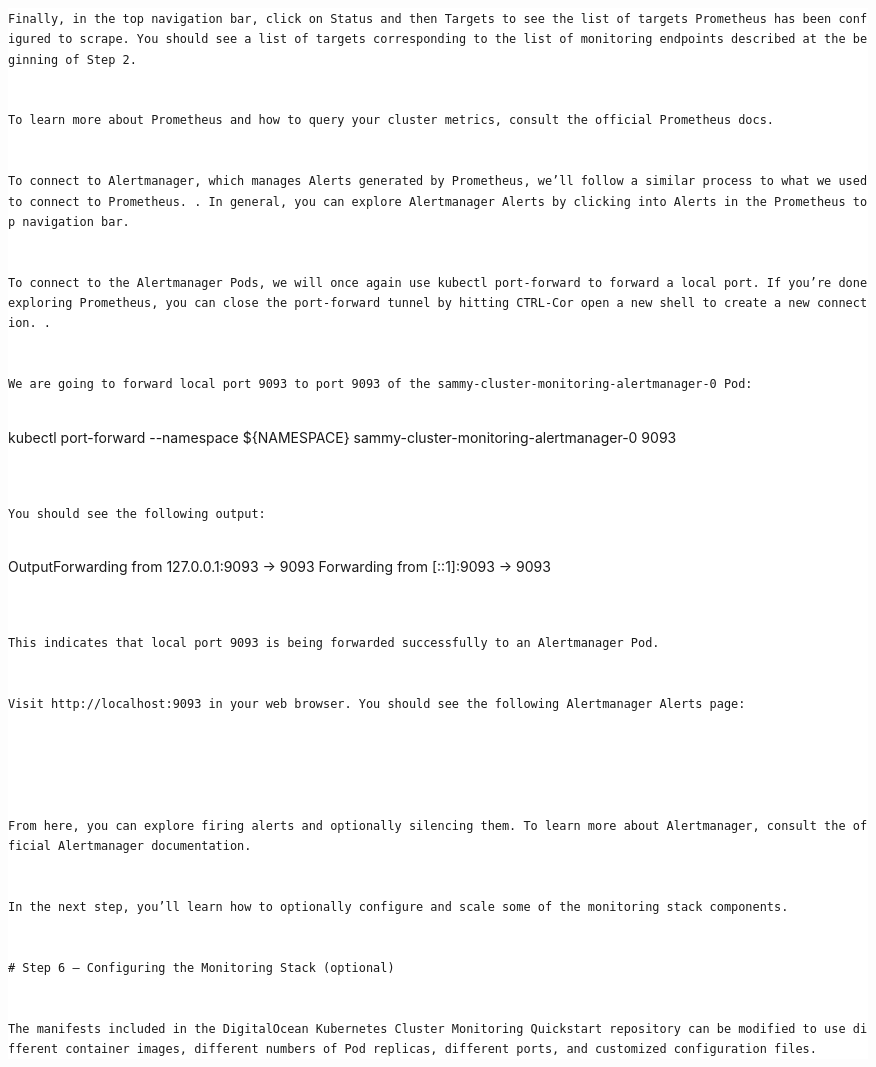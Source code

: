 ```
Finally, in the top navigation bar, click on Status and then Targets to see the list of targets Prometheus has been configured to scrape. You should see a list of targets corresponding to the list of monitoring endpoints described at the beginning of Step 2.


To learn more about Prometheus and how to query your cluster metrics, consult the official Prometheus docs.


To connect to Alertmanager, which manages Alerts generated by Prometheus, we’ll follow a similar process to what we used to connect to Prometheus. . In general, you can explore Alertmanager Alerts by clicking into Alerts in the Prometheus top navigation bar.


To connect to the Alertmanager Pods, we will once again use kubectl port-forward to forward a local port. If you’re done exploring Prometheus, you can close the port-forward tunnel by hitting CTRL-Cor open a new shell to create a new connection. .


We are going to forward local port 9093 to port 9093 of the sammy-cluster-monitoring-alertmanager-0 Pod:


```
kubectl port-forward --namespace ${NAMESPACE} sammy-cluster-monitoring-alertmanager-0 9093


```


You should see the following output:


```
OutputForwarding from 127.0.0.1:9093 -> 9093
Forwarding from [::1]:9093 -> 9093

```


This indicates that local port 9093 is being forwarded successfully to an Alertmanager Pod.


Visit http://localhost:9093 in your web browser. You should see the following Alertmanager Alerts page:





From here, you can explore firing alerts and optionally silencing them. To learn more about Alertmanager, consult the official Alertmanager documentation.


In the next step, you’ll learn how to optionally configure and scale some of the monitoring stack components.


# Step 6 — Configuring the Monitoring Stack (optional)


The manifests included in the DigitalOcean Kubernetes Cluster Monitoring Quickstart repository can be modified to use different container images, different numbers of Pod replicas, different ports, and customized configuration files.

```